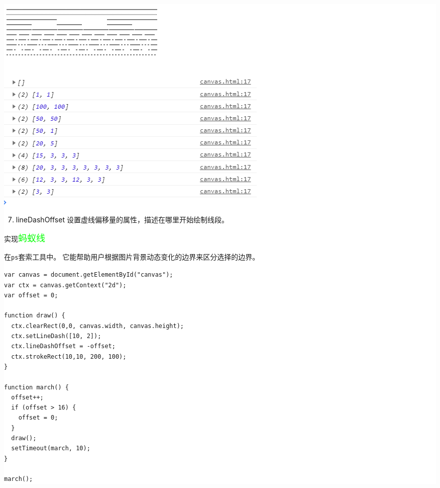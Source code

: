 ![avatar](./canvas13.png)

![avatar](./canvas14.png)

7. lineDashOffset
设置虚线偏移量的属性，描述在哪里开始绘制线段。

实现<font color = #00FF00 size=4 face="STCAIYUN">蚂蚁线</font>

在`ps`套索工具中。 它能帮助用户根据图片背景动态变化的边界来区分选择的边界。
```html
var canvas = document.getElementById("canvas");
var ctx = canvas.getContext("2d");
var offset = 0;

function draw() {
  ctx.clearRect(0,0, canvas.width, canvas.height);
  ctx.setLineDash([10, 2]);
  ctx.lineDashOffset = -offset;
  ctx.strokeRect(10,10, 200, 100);
}

function march() {
  offset++;
  if (offset > 16) {
    offset = 0;
  }
  draw();
  setTimeout(march, 10);
}

march();
```
